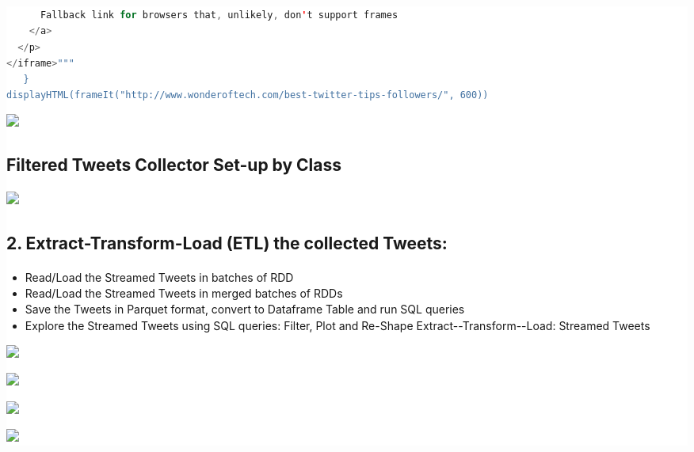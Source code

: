 ```scala
      Fallback link for browsers that, unlikely, don't support frames
    </a>
  </p>
</iframe>"""
   }
displayHTML(frameIt("http://www.wonderoftech.com/best-twitter-tips-followers/", 600))

```



![](https://raw.githubusercontent.com/aaa121/Spark-Tweet-Streaming-Presentation-May-2016/master/3.PNG)





## Filtered Tweets Collector Set-up by Class





![](https://raw.githubusercontent.com/aaa121/Spark-Tweet-Streaming-Presentation-May-2016/master/4.PNG)





## 2. Extract-Transform-Load (ETL) the collected Tweets:
  * Read/Load the Streamed Tweets in batches of RDD
  * Read/Load the Streamed Tweets in merged batches of RDDs
  * Save the Tweets in Parquet format, convert to Dataframe Table and run SQL queries
  * Explore the Streamed Tweets using SQL queries: Filter, Plot and Re-Shape
Extract--Transform--Load: Streamed Tweets





![](https://raw.githubusercontent.com/aaa121/Spark-Tweet-Streaming-Presentation-May-2016/master/5.PNG)





![](https://raw.githubusercontent.com/aaa121/Spark-Tweet-Streaming-Presentation-May-2016/master/6.PNG)





![](https://raw.githubusercontent.com/aaa121/Spark-Tweet-Streaming-Presentation-May-2016/master/7.PNG)





![](https://raw.githubusercontent.com/aaa121/Spark-Tweet-Streaming-Presentation-May-2016/master/8.PNG)




